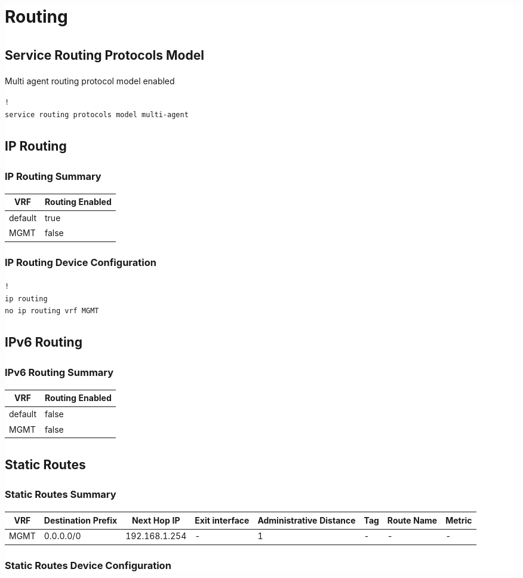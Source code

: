 # Routing
## Service Routing Protocols Model

Multi agent routing protocol model enabled

```eos
!
service routing protocols model multi-agent
```

## IP Routing

### IP Routing Summary

| VRF | Routing Enabled |
| --- | --------------- |
| default | true |
| MGMT | false |

### IP Routing Device Configuration

```eos
!
ip routing
no ip routing vrf MGMT
```
## IPv6 Routing

### IPv6 Routing Summary

| VRF | Routing Enabled |
| --- | --------------- |
| default | false |
| MGMT | false |

## Static Routes

### Static Routes Summary

| VRF | Destination Prefix | Next Hop IP             | Exit interface      | Administrative Distance       | Tag               | Route Name                    | Metric         |
| --- | ------------------ | ----------------------- | ------------------- | ----------------------------- | ----------------- | ----------------------------- | -------------- |
| MGMT | 0.0.0.0/0 | 192.168.1.254 | - | 1 | - | - | - |

### Static Routes Device Configuration
